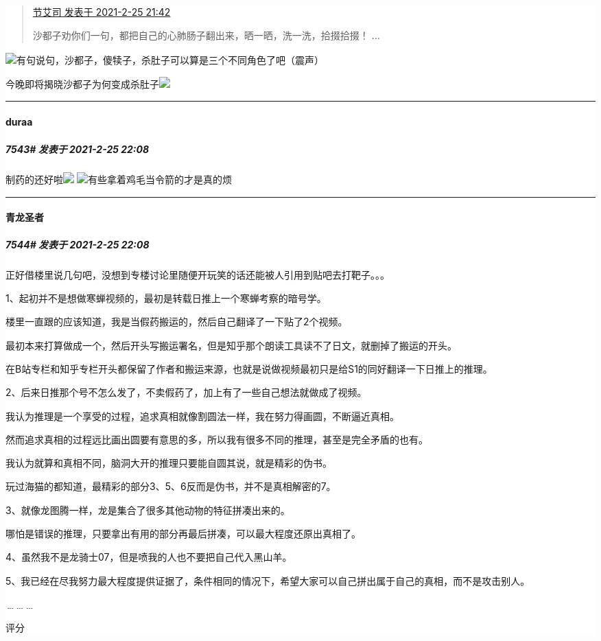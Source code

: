 
<blockquote><a href="httphttps://bbs.saraba1st.com/2b/forum.php?mod=redirect&amp;goto=findpost&amp;pid=50440790&amp;ptid=1907951" target="_blank">节艾司 发表于 2021-2-25 21:42</a>

沙都子劝你们一句，都把自己的心肺肠子翻出来，晒一晒，洗一洗，拾掇拾掇！ ...</blockquote>
<img src="https://static.saraba1st.com/image/smiley/face2017/220.png" referrerpolicy="no-referrer">有句说句，沙都子，傻犊子，杀肚子可以算是三个不同角色了吧（震声）


今晚即将揭晓沙都子为何变成杀肚子<img src="https://static.saraba1st.com/image/smiley/face2017/067.png" referrerpolicy="no-referrer">


*****

####  duraa  
##### 7543#       发表于 2021-2-25 22:08


制药的还好啦<img src="https://static.saraba1st.com/image/smiley/face2017/037.png" referrerpolicy="no-referrer">
<img src="https://static.saraba1st.com/image/smiley/face2017/043.png" referrerpolicy="no-referrer">有些拿着鸡毛当令箭的才是真的烦


*****

####  青龙圣者  
##### 7544#       发表于 2021-2-25 22:08


正好借楼里说几句吧，没想到专楼讨论里随便开玩笑的话还能被人引用到贴吧去打靶子。。。

1、起初并不是想做寒蝉视频的，最初是转载日推上一个寒蝉考察的暗号学。

楼里一直跟的应该知道，我是当假药搬运的，然后自己翻译了一下贴了2个视频。

最初本来打算做成一个，然后开头写搬运署名，但是知乎那个朗读工具读不了日文，就删掉了搬运的开头。

在B站专栏和知乎专栏开头都保留了作者和搬运来源，也就是说做视频最初只是给S1的同好翻译一下日推上的推理。

2、后来日推那个号不怎么发了，不卖假药了，加上有了一些自己想法就做成了视频。

我认为推理是一个享受的过程，追求真相就像割圆法一样，我在努力得画圆，不断逼近真相。

然而追求真相的过程远比画出圆要有意思的多，所以我有很多不同的推理，甚至是完全矛盾的也有。

我认为就算和真相不同，脑洞大开的推理只要能自圆其说，就是精彩的伪书。

玩过海猫的都知道，最精彩的部分3、5、6反而是伪书，并不是真相解密的7。

3、就像龙图腾一样，龙是集合了很多其他动物的特征拼凑出来的。

哪怕是错误的推理，只要拿出有用的部分再最后拼凑，可以最大程度还原出真相了。

4、虽然我不是龙骑士07，但是喷我的人也不要把自己代入黑山羊。

5、我已经在尽我努力最大程度提供证据了，条件相同的情况下，希望大家可以自己拼出属于自己的真相，而不是攻击别人。


﹍﹍﹍

评分

